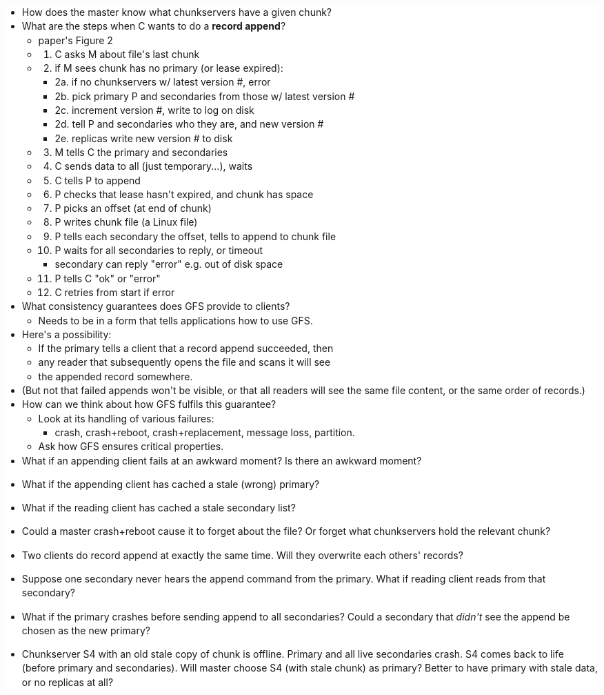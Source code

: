 - How does the master know what chunkservers have a given chunk?
- What are the steps when C wants to do a **record append**?
	- paper's Figure 2
	- 1. C asks M about file's last chunk
	- 2. if M sees chunk has no primary (or lease expired):
		- 2a. if no chunkservers w/ latest version #, error
		- 2b. pick primary P and secondaries from those w/ latest version #
		- 2c. increment version #, write to log on disk
		- 2d. tell P and secondaries who they are, and new version #
		- 2e. replicas write new version # to disk
	- 3. M tells C the primary and secondaries
	- 4. C sends data to all (just temporary...), waits
	- 5. C tells P to append
	- 6. P checks that lease hasn't expired, and chunk has space
	- 7. P picks an offset (at end of chunk)
	- 8. P writes chunk file (a Linux file)
	- 9. P tells each secondary the offset, tells to append to chunk file
	- 10. P waits for all secondaries to reply, or timeout
		- secondary can reply "error" e.g. out of disk space
	- 11. P tells C "ok" or "error"
	- 12. C retries from start if error
- What consistency guarantees does GFS provide to clients?
	- Needs to be in a form that tells applications how to use GFS.
- Here's a possibility:
	- If the primary tells a client that a record append succeeded, then
	- any reader that subsequently opens the file and scans it will see
	- the appended record somewhere.
- (But not that failed appends won't be visible, or that all readers will see the same file content, or the same order of records.)
- How can we think about how GFS fulfils this guarantee?
	- Look at its handling of various failures:
		- crash, crash+reboot, crash+replacement, message loss, partition.
	- Ask how GFS ensures critical properties.
- What if an appending client fails at an awkward moment?
  Is there an awkward moment?

* What if the appending client has cached a stale (wrong) primary?

* What if the reading client has cached a stale secondary list?

* Could a master crash+reboot cause it to forget about the file?
  Or forget what chunkservers hold the relevant chunk?

* Two clients do record append at exactly the same time.
  Will they overwrite each others' records?

* Suppose one secondary never hears the append command from the primary.
  What if reading client reads from that secondary?

* What if the primary crashes before sending append to all secondaries?
  Could a secondary that *didn't* see the append be chosen as the new primary?

* Chunkserver S4 with an old stale copy of chunk is offline.
  Primary and all live secondaries crash.
  S4 comes back to life (before primary and secondaries).
  Will master choose S4 (with stale chunk) as primary?
  Better to have primary with stale data, or no replicas at all?
